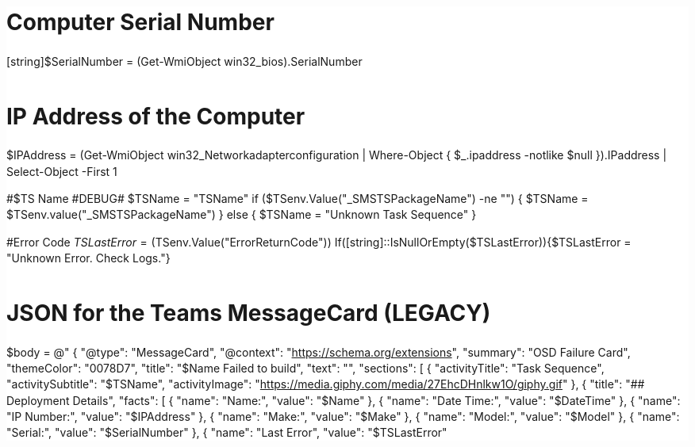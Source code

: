 # Computer Serial Number
[string]$SerialNumber = (Get-WmiObject win32_bios).SerialNumber
    
# IP Address of the Computer
$IPAddress = (Get-WmiObject win32_Networkadapterconfiguration | Where-Object { $_.ipaddress -notlike $null }).IPaddress | Select-Object -First 1
    
#$TS Name
#DEBUG# $TSName = "TSName"
if ($TSenv.Value("_SMSTSPackageName") -ne "") { $TSName = $TSenv.value("_SMSTSPackageName") } else { $TSName = "Unknown Task Sequence" }

#Error Code
$TSLastError = ($TSenv.Value("ErrorReturnCode"))
If([string]::IsNullOrEmpty($TSLastError)){$TSLastError = "Unknown Error. Check Logs."}
    
# JSON for the Teams MessageCard (LEGACY)
$body = @"
    {
        "@type": "MessageCard",
        "@context": "https://schema.org/extensions",
        "summary": "OSD Failure Card",
        "themeColor": "0078D7",
        "title": "$Name Failed to build",
        "text": "",
        "sections": [
            {
                "activityTitle": "Task Sequence",
                "activitySubtitle": "$TSName",
                "activityImage": "https://media.giphy.com/media/27EhcDHnlkw1O/giphy.gif"
            },
            {
                "title": "## Deployment Details",
                "facts": [
                    {
                        "name": "Name:",
                        "value": "$Name"
                    },
                    {
                        "name": "Date Time:",
                        "value": "$DateTime"
                    },
                    {
                        "name": "IP Number:",
                        "value": "$IPAddress"
                    },
                    {
                        "name": "Make:",
                        "value": "$Make"
                    },
                    {
                        "name": "Model:",
                        "value": "$Model"
                    },
                    {
                        "name": "Serial:",
                        "value": "$SerialNumber"
                    },
                    {
                        "name": "Last Error",
                        "value": "$TSLastError"